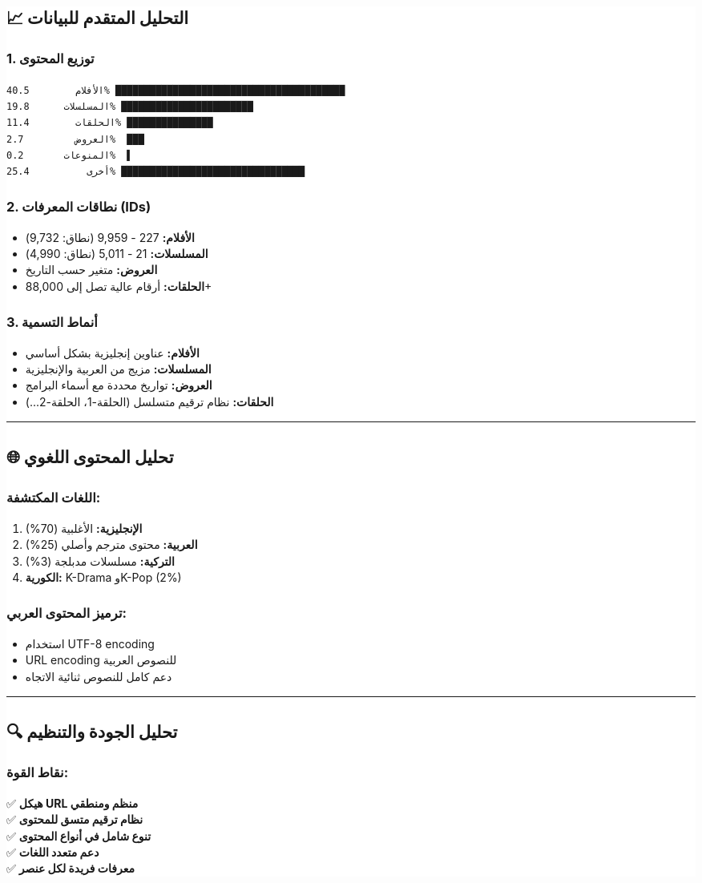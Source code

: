 ## 📈 التحليل المتقدم للبيانات

### 1. توزيع المحتوى
```
الأفلام        40.5% ████████████████████████████████████████
المسلسلات      19.8% ███████████████████████
الحلقات        11.4% ███████████████
العروض         2.7%  ███
المنوعات       0.2%  ▌
أخرى          25.4% ████████████████████████████████
```

### 2. نطاقات المعرفات (IDs)
- **الأفلام:** 227 - 9,959 (نطاق: 9,732)
- **المسلسلات:** 21 - 5,011 (نطاق: 4,990)
- **العروض:** متغير حسب التاريخ
- **الحلقات:** أرقام عالية تصل إلى 88,000+

### 3. أنماط التسمية
- **الأفلام:** عناوين إنجليزية بشكل أساسي
- **المسلسلات:** مزيج من العربية والإنجليزية
- **العروض:** تواريخ محددة مع أسماء البرامج
- **الحلقات:** نظام ترقيم متسلسل (الحلقة-1، الحلقة-2...)

---

## 🌐 تحليل المحتوى اللغوي

### اللغات المكتشفة:
1. **الإنجليزية:** الأغلبية (70%)
2. **العربية:** محتوى مترجم وأصلي (25%)
3. **التركية:** مسلسلات مدبلجة (3%)
4. **الكورية:** K-Drama وK-Pop (2%)

### ترميز المحتوى العربي:
- استخدام UTF-8 encoding
- URL encoding للنصوص العربية
- دعم كامل للنصوص ثنائية الاتجاه

---

## 🔍 تحليل الجودة والتنظيم

### نقاط القوة:
✅ **هيكل URL منظم ومنطقي**  
✅ **نظام ترقيم متسق للمحتوى**  
✅ **تنوع شامل في أنواع المحتوى**  
✅ **دعم متعدد اللغات**  
✅ **معرفات فريدة لكل عنصر**  
